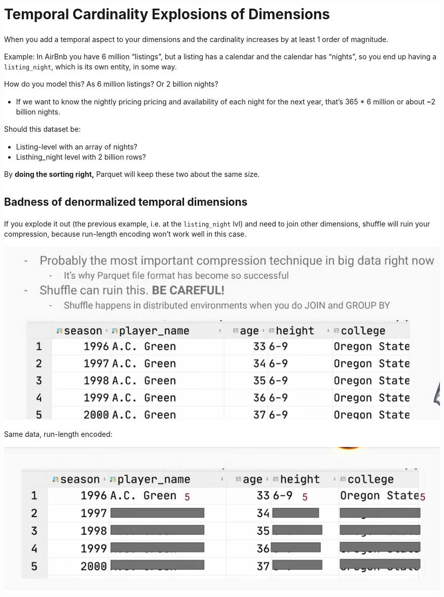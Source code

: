 # Temporal Cardinality Explosions of Dimensions

When you add a temporal aspect to your dimensions and the cardinality increases by at least 1 order of magnitude.

Example: In AirBnb you have 6 million “listings”, but a listing has a calendar and the calendar has “nights”, so you end up having a `listing_night`, which is its own entity, in some way.

How do you model this? As 6 million listings? Or 2 billion nights?

- If we want to know the nightly pricing pricing and availability of each night for the next year, that’s 365 * 6 million or about ~2 billion nights.

Should this dataset be:

- Listing-level with an array of nights?
- Listhing_night level with 2 billion rows?

By **doing the sorting right,** Parquet will keep these two about the same size.

## Badness of denormalized temporal dimensions

If you explode it out (the previous example, i.e. at the `listing_night` lvl) and need to join other dimensions, shuffle will ruin your compression, because run-length encoding won’t work well in this case.

![image.png](images/d1le_image%201.png)

Same data, run-length encoded:

![image.png](images/d1le_image%202.png)
